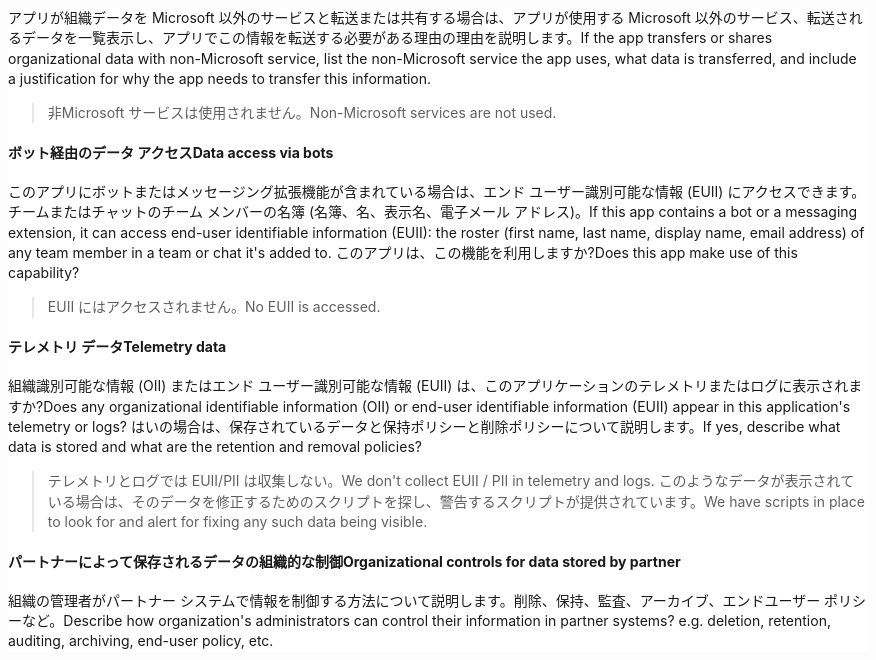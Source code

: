 <span data-ttu-id="ee2b1-132">アプリが組織データを Microsoft 以外のサービスと転送または共有する場合は、アプリが使用する Microsoft 以外のサービス、転送されるデータを一覧表示し、アプリでこの情報を転送する必要がある理由の理由を説明します。</span><span class="sxs-lookup"><span data-stu-id="ee2b1-132">If the app transfers or shares organizational data with non-Microsoft service, list the non-Microsoft service the app uses, what data is transferred, and include a justification for why the app needs to transfer this information.</span></span>

><span data-ttu-id="ee2b1-133">非Microsoft サービスは使用されません。</span><span class="sxs-lookup"><span data-stu-id="ee2b1-133">Non-Microsoft services are not used.</span></span>

#### <a name="data-access-via-bots"></a><span data-ttu-id="ee2b1-134">ボット経由のデータ アクセス</span><span class="sxs-lookup"><span data-stu-id="ee2b1-134">Data access via bots</span></span>

<span data-ttu-id="ee2b1-135">このアプリにボットまたはメッセージング拡張機能が含まれている場合は、エンド ユーザー識別可能な情報 (EUII) にアクセスできます。チームまたはチャットのチーム メンバーの名簿 (名簿、名、表示名、電子メール アドレス)。</span><span class="sxs-lookup"><span data-stu-id="ee2b1-135">If this app contains a bot or a messaging extension, it can access end-user identifiable information (EUII): the roster (first name, last name, display name, email address) of any team member in a team or chat it's added to.</span></span> <span data-ttu-id="ee2b1-136">このアプリは、この機能を利用しますか?</span><span class="sxs-lookup"><span data-stu-id="ee2b1-136">Does this app make use of this capability?</span></span>

><span data-ttu-id="ee2b1-137">EUII にはアクセスされません。</span><span class="sxs-lookup"><span data-stu-id="ee2b1-137">No EUII is accessed.</span></span>



#### <a name="telemetry-data"></a><span data-ttu-id="ee2b1-138">テレメトリ データ</span><span class="sxs-lookup"><span data-stu-id="ee2b1-138">Telemetry data</span></span>

<span data-ttu-id="ee2b1-139">組織識別可能な情報 (OII) またはエンド ユーザー識別可能な情報 (EUII) は、このアプリケーションのテレメトリまたはログに表示されますか?</span><span class="sxs-lookup"><span data-stu-id="ee2b1-139">Does any organizational identifiable information (OII) or end-user identifiable information (EUII) appear in this application's telemetry or logs?</span></span> <span data-ttu-id="ee2b1-140">はいの場合は、保存されているデータと保持ポリシーと削除ポリシーについて説明します。</span><span class="sxs-lookup"><span data-stu-id="ee2b1-140">If yes, describe what data is stored and what are the retention and removal policies?</span></span>

><span data-ttu-id="ee2b1-141">テレメトリとログでは EUII/PII は収集しない。</span><span class="sxs-lookup"><span data-stu-id="ee2b1-141">We don't collect EUII / PII in telemetry and logs.</span></span> <span data-ttu-id="ee2b1-142">このようなデータが表示されている場合は、そのデータを修正するためのスクリプトを探し、警告するスクリプトが提供されています。</span><span class="sxs-lookup"><span data-stu-id="ee2b1-142">We have scripts in place to look for and alert for fixing any such data being visible.</span></span>

#### <a name="organizational-controls-for-data-stored-by-partner"></a><span data-ttu-id="ee2b1-143">パートナーによって保存されるデータの組織的な制御</span><span class="sxs-lookup"><span data-stu-id="ee2b1-143">Organizational controls for data stored by partner</span></span>

<span data-ttu-id="ee2b1-144">組織の管理者がパートナー システムで情報を制御する方法について説明します。削除、保持、監査、アーカイブ、エンドユーザー ポリシーなど。</span><span class="sxs-lookup"><span data-stu-id="ee2b1-144">Describe how organization's administrators can control their information in partner systems? e.g. deletion, retention, auditing, archiving, end-user policy, etc.</span></span>
